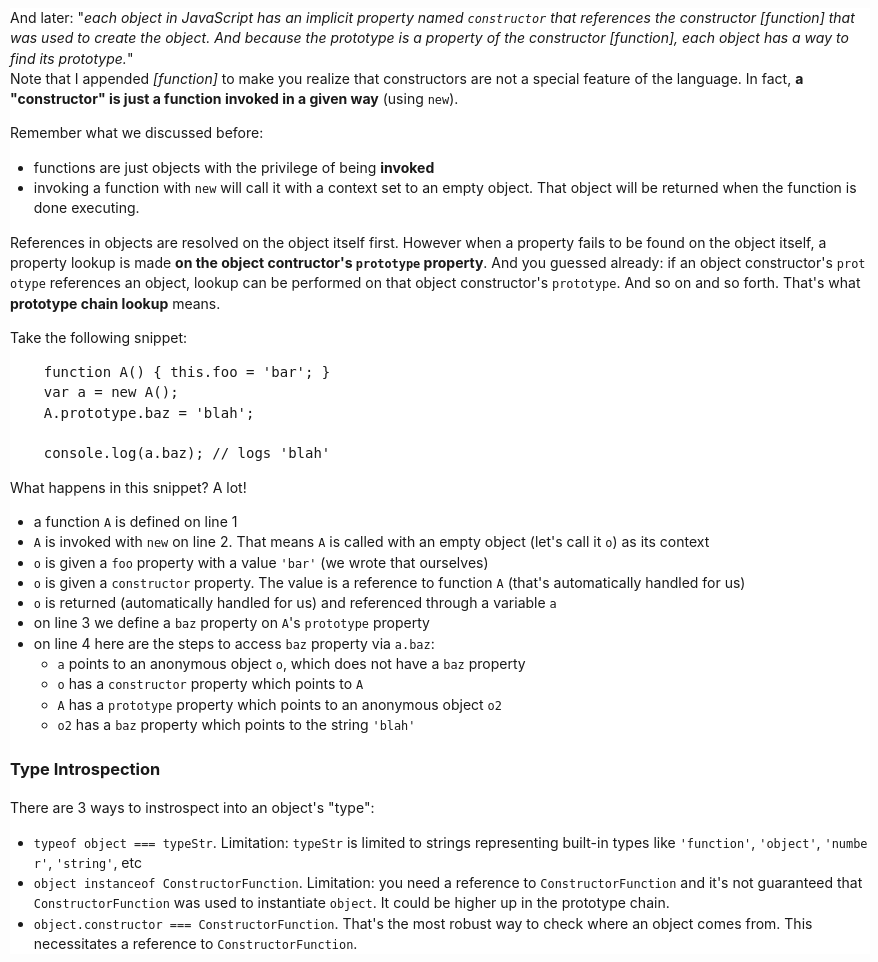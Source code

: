 And later: "*each object in JavaScript has an implicit property named
`constructor` that references the constructor [function] that was used to
create the object. And because the prototype is a property of the constructor
[function], each object has a way to find its prototype.*"  
Note that I appended *[function]* to make you realize that constructors are not
a special feature of the language. In fact, **a "constructor" is just a
function invoked in a given way** (using `new`).

Remember what we discussed before:

- functions are just objects with the privilege of being **invoked**
- invoking a function with `new` will call it with a context set to an empty
  object. That object will be returned when the function is done executing.

References in objects are resolved on the object itself first. However when a
property fails to be found on the object itself, a property lookup is made **on
the object contructor's `prototype` property**. And you guessed already: if an
object constructor's `prototype` references an object, lookup can be performed
on that object constructor's `prototype`. And so on and so forth. That's what
**prototype chain lookup** means.

Take the following snippet:

<pre class="brush: js">
    function A() { this.foo = 'bar'; }
    var a = new A();
    A.prototype.baz = 'blah';

    console.log(a.baz); // logs 'blah'
</pre>

What happens in this snippet? A lot!

- a function `A` is defined on line 1
- `A` is invoked with `new` on line 2. That means `A` is called with an
  empty object (let's call it `o`) as its context
- `o` is given a `foo` property with a value `'bar'` (we wrote that ourselves)
- `o` is given a `constructor` property. The value is a reference to
  function `A` (that's automatically handled for us)
- `o` is returned (automatically handled for us) and referenced through a variable `a`
- on line 3 we define a `baz` property on `A`'s `prototype` property
- on line 4 here are the steps to access `baz` property via `a.baz`:
  - `a` points to an anonymous object `o`, which does not have a `baz` property
  - `o` has a `constructor` property which points to `A`
  - `A` has a `prototype` property which points to an anonymous object `o2`
  - `o2` has a `baz` property which points to the string `'blah'`

### Type Introspection
There are 3 ways to instrospect into an object's "type":

- `typeof object === typeStr`. Limitation: `typeStr` is limited to strings
  representing built-in types like `'function'`, `'object'`, `'number'`,
  `'string'`, etc
- `object instanceof ConstructorFunction`. Limitation: you need a reference to
  `ConstructorFunction` and it's not guaranteed that `ConstructorFunction`
  was used to instantiate `object`. It could be higher up in the prototype
  chain.
- `object.constructor === ConstructorFunction`. That's the most robust way to
  check where an object comes from. This necessitates a reference to
  `ConstructorFunction`.
